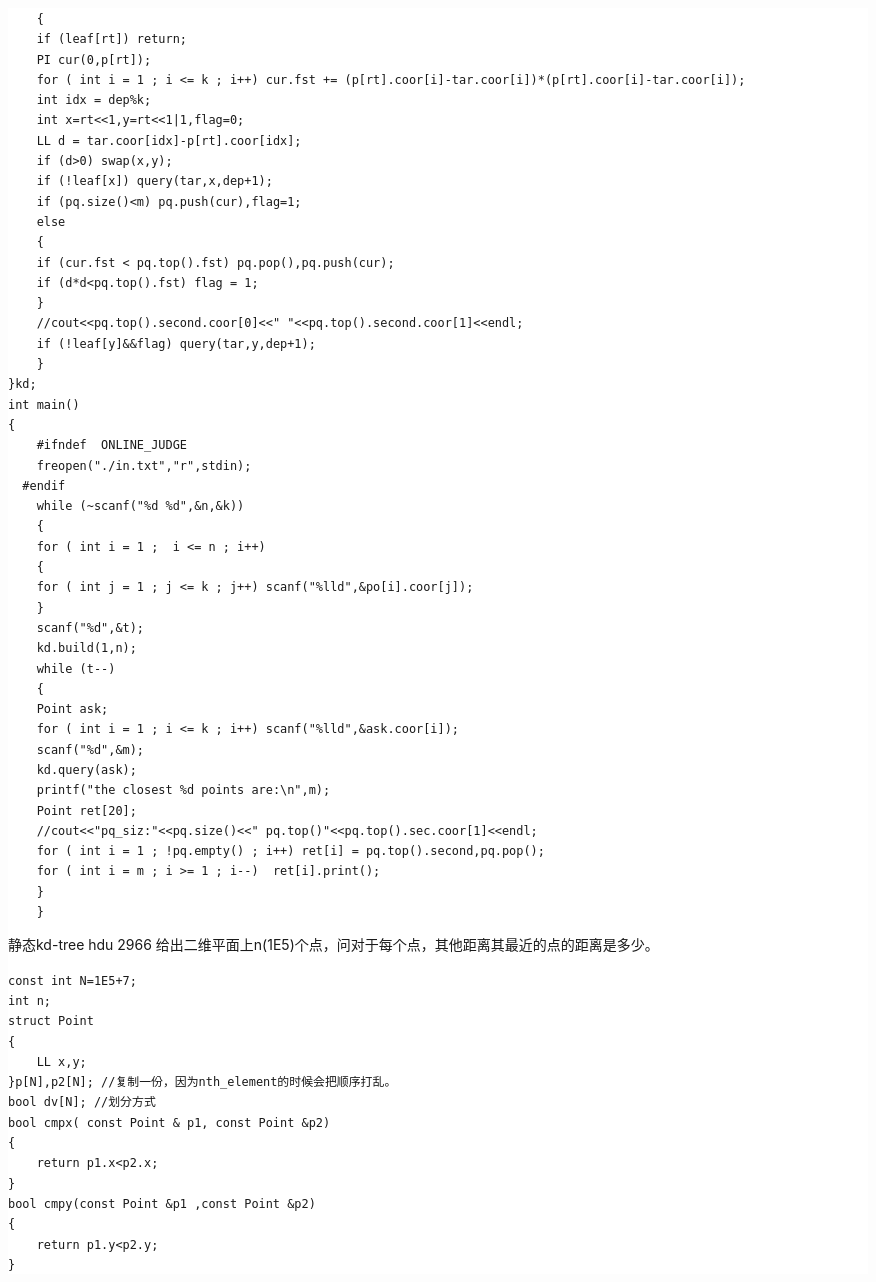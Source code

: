 	    {
	    if (leaf[rt]) return;
	    PI cur(0,p[rt]);
	    for ( int i = 1 ; i <= k ; i++) cur.fst += (p[rt].coor[i]-tar.coor[i])*(p[rt].coor[i]-tar.coor[i]);
	    int idx = dep%k;
	    int x=rt<<1,y=rt<<1|1,flag=0;
	    LL d = tar.coor[idx]-p[rt].coor[idx];
	    if (d>0) swap(x,y);
	    if (!leaf[x]) query(tar,x,dep+1);
	    if (pq.size()<m) pq.push(cur),flag=1;
	    else
	    {
		if (cur.fst < pq.top().fst) pq.pop(),pq.push(cur);
		if (d*d<pq.top().fst) flag = 1;
	    }
	    //cout<<pq.top().second.coor[0]<<" "<<pq.top().second.coor[1]<<endl;
	    if (!leaf[y]&&flag) query(tar,y,dep+1);
	    }
	}kd;
	int main()
	{
	    #ifndef  ONLINE_JUDGE 
	    freopen("./in.txt","r",stdin);
	  #endif
	    while (~scanf("%d %d",&n,&k))
	    {
		for ( int i = 1 ;  i <= n ; i++)
		{
		for ( int j = 1 ; j <= k ; j++) scanf("%lld",&po[i].coor[j]);
		}
		scanf("%d",&t);
		kd.build(1,n);
		while (t--)
		{
		Point ask;
		for ( int i = 1 ; i <= k ; i++) scanf("%lld",&ask.coor[i]);
		scanf("%d",&m);
		kd.query(ask);
		printf("the closest %d points are:\n",m);
		Point ret[20];
		//cout<<"pq_siz:"<<pq.size()<<" pq.top()"<<pq.top().sec.coor[1]<<endl;
		for ( int i = 1 ; !pq.empty() ; i++) ret[i] = pq.top().second,pq.pop();
		for ( int i = m ; i >= 1 ; i--)  ret[i].print();
		}
	    }

静态kd-tree
hdu 2966 给出二维平面上n(1E5)个点，问对于每个点，其他距离其最近的点的距离是多少。

	const int N=1E5+7;
	int n;
	struct Point
	{
	    LL x,y;
	}p[N],p2[N]; //复制一份，因为nth_element的时候会把顺序打乱。
	bool dv[N]; //划分方式
	bool cmpx( const Point & p1, const Point &p2)
	{
	    return p1.x<p2.x;
	}
	bool cmpy(const Point &p1 ,const Point &p2)
	{
	    return p1.y<p2.y;
	}